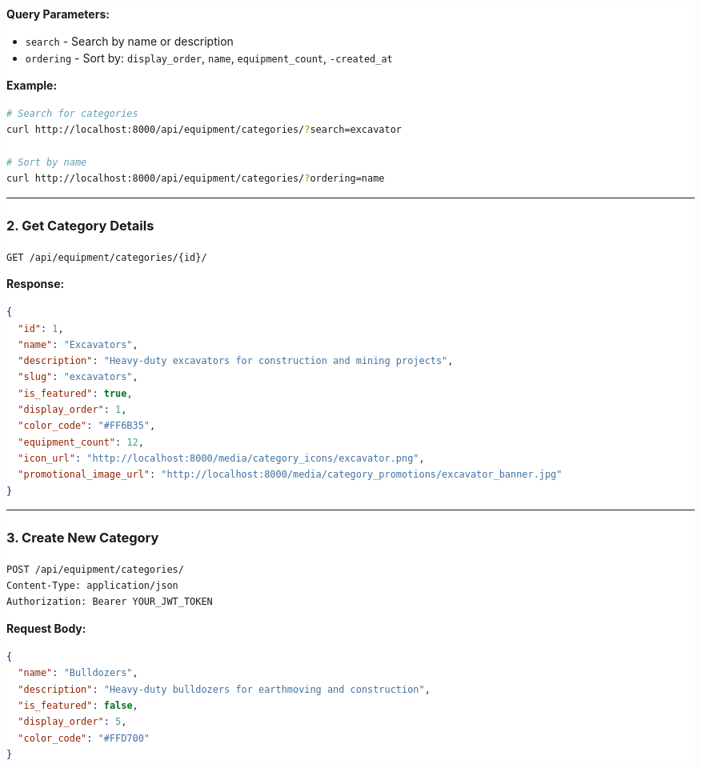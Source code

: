 **Query Parameters:**
- `search` - Search by name or description
- `ordering` - Sort by: `display_order`, `name`, `equipment_count`, `-created_at`

**Example:**
```bash
# Search for categories
curl http://localhost:8000/api/equipment/categories/?search=excavator

# Sort by name
curl http://localhost:8000/api/equipment/categories/?ordering=name
```

---

### 2. Get Category Details
```http
GET /api/equipment/categories/{id}/
```

**Response:**
```json
{
  "id": 1,
  "name": "Excavators",
  "description": "Heavy-duty excavators for construction and mining projects",
  "slug": "excavators",
  "is_featured": true,
  "display_order": 1,
  "color_code": "#FF6B35",
  "equipment_count": 12,
  "icon_url": "http://localhost:8000/media/category_icons/excavator.png",
  "promotional_image_url": "http://localhost:8000/media/category_promotions/excavator_banner.jpg"
}
```

---

### 3. Create New Category
```http
POST /api/equipment/categories/
Content-Type: application/json
Authorization: Bearer YOUR_JWT_TOKEN
```

**Request Body:**
```json
{
  "name": "Bulldozers",
  "description": "Heavy-duty bulldozers for earthmoving and construction",
  "is_featured": false,
  "display_order": 5,
  "color_code": "#FFD700"
}
```
